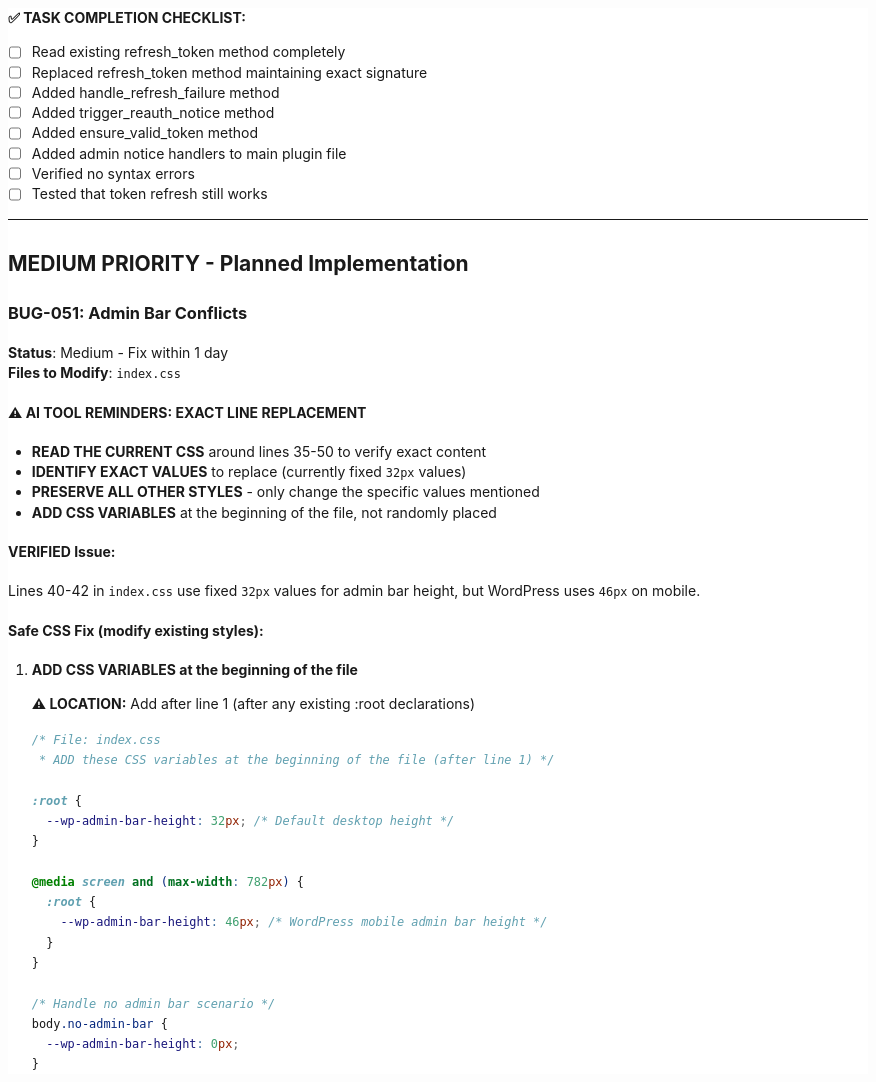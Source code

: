 **✅ TASK COMPLETION CHECKLIST:**
- [ ] Read existing refresh_token method completely
- [ ] Replaced refresh_token method maintaining exact signature
- [ ] Added handle_refresh_failure method
- [ ] Added trigger_reauth_notice method  
- [ ] Added ensure_valid_token method
- [ ] Added admin notice handlers to main plugin file
- [ ] Verified no syntax errors
- [ ] Tested that token refresh still works

---

## **MEDIUM PRIORITY - Planned Implementation**

### **BUG-051: Admin Bar Conflicts**
**Status**: Medium - Fix within 1 day  
**Files to Modify**: `index.css`

#### **⚠️ AI TOOL REMINDERS: EXACT LINE REPLACEMENT**
- **READ THE CURRENT CSS** around lines 35-50 to verify exact content
- **IDENTIFY EXACT VALUES** to replace (currently fixed `32px` values)
- **PRESERVE ALL OTHER STYLES** - only change the specific values mentioned
- **ADD CSS VARIABLES** at the beginning of the file, not randomly placed

#### **VERIFIED Issue**: 
Lines 40-42 in `index.css` use fixed `32px` values for admin bar height, but WordPress uses `46px` on mobile.

#### **Safe CSS Fix** (modify existing styles):

1. **ADD CSS VARIABLES at the beginning of the file**
   
   **⚠️ LOCATION:** Add after line 1 (after any existing :root declarations)
   
   ```css
   /* File: index.css
    * ADD these CSS variables at the beginning of the file (after line 1) */
   
   :root {
     --wp-admin-bar-height: 32px; /* Default desktop height */
   }
   
   @media screen and (max-width: 782px) {
     :root {
       --wp-admin-bar-height: 46px; /* WordPress mobile admin bar height */
     }
   }
   
   /* Handle no admin bar scenario */
   body.no-admin-bar {
     --wp-admin-bar-height: 0px;
   }
   ```
